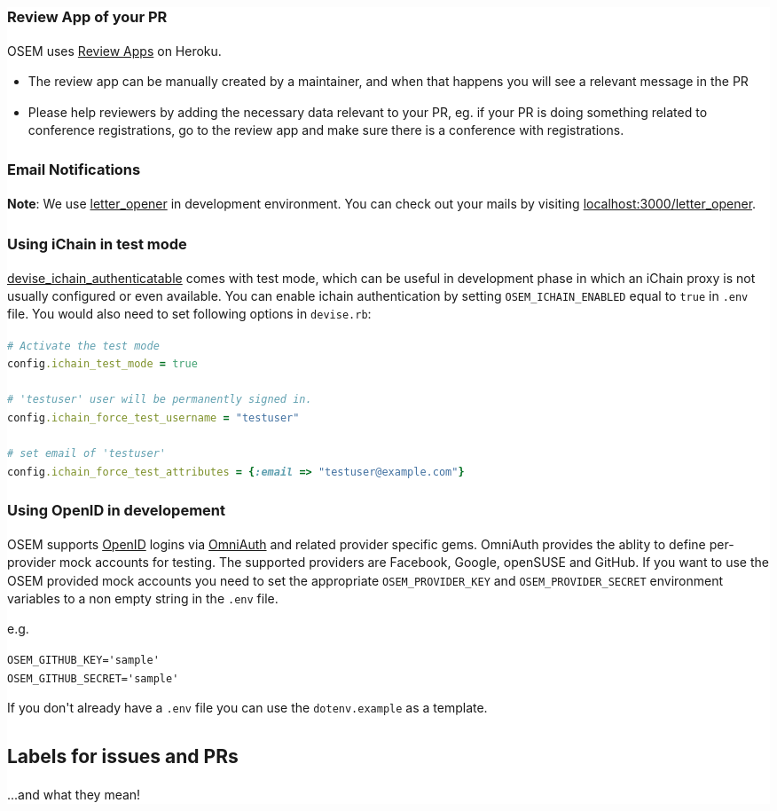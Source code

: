 ### Review App of your PR

OSEM uses [Review Apps](https://devcenter.heroku.com/articles/github-integration-review-apps) on Heroku.

* The review app can be manually created by a maintainer, and when that happens you will see a relevant message in the PR

* Please help reviewers by adding the necessary data relevant to your PR,
eg. if your PR is doing something related to conference registrations, go to the review app and make sure there is a conference with registrations.


### Email Notifications
**Note**: We use [letter_opener](https://github.com/ryanb/letter_opener) in development environment. You can check out your mails by visiting [localhost:3000/letter_opener](http://localhost:3000/letter_opener).

### Using iChain in test mode
[devise_ichain_authenticatable](https://github.com/openSUSE/devise_ichain_authenticatable) comes with
test mode, which can be useful in development phase in which an iChain proxy is
not usually configured or even available. You can enable ichain authentication by setting `OSEM_ICHAIN_ENABLED` equal to `true` in `.env` file. You would also need to set following options in `devise.rb`:

```Ruby
# Activate the test mode
config.ichain_test_mode = true

# 'testuser' user will be permanently signed in.
config.ichain_force_test_username = "testuser"

# set email of 'testuser'
config.ichain_force_test_attributes = {:email => "testuser@example.com"}
```

### Using OpenID in developement
OSEM supports [OpenID](https://openid.net/) logins via [OmniAuth](https://github.com/omniauth/omniauth) and related provider specific gems. OmniAuth provides the ablity to define per-provider mock accounts for testing. The supported providers are Facebook, Google, openSUSE and GitHub. If you want to use the OSEM provided mock accounts you need to set the appropriate `OSEM_PROVIDER_KEY` and `OSEM_PROVIDER_SECRET` environment variables to a non empty string in the `.env` file.

e.g.
```
OSEM_GITHUB_KEY='sample'
OSEM_GITHUB_SECRET='sample'
```

If you don't already have a `.env` file you can use the `dotenv.example` as a template.

## Labels for issues and PRs
...and what they mean!
